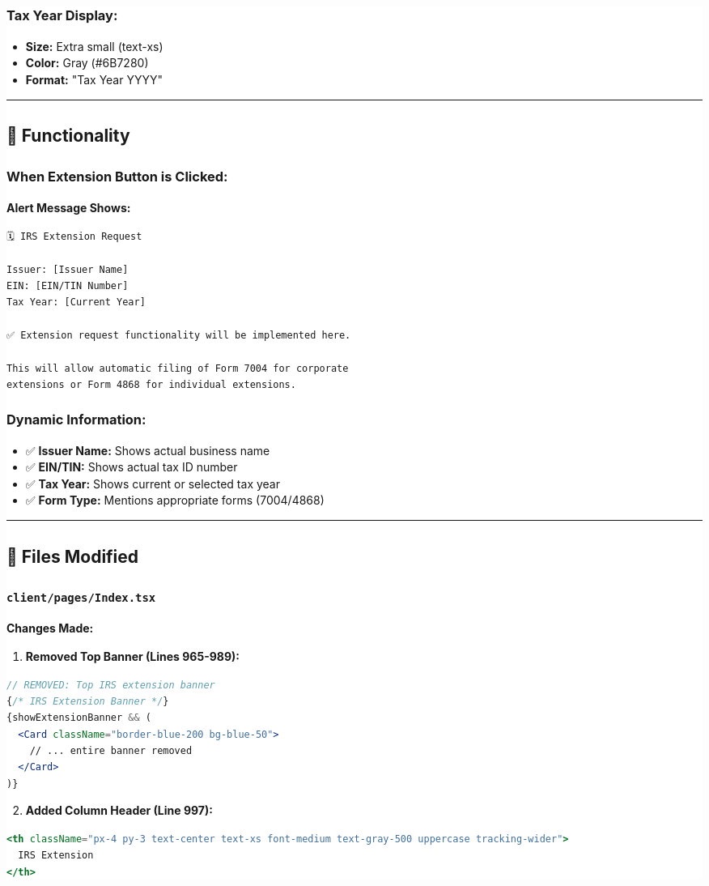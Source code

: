 ### **Tax Year Display:**
- **Size:** Extra small (text-xs)
- **Color:** Gray (#6B7280)
- **Format:** "Tax Year YYYY"

---

## 🔧 Functionality

### **When Extension Button is Clicked:**

**Alert Message Shows:**
```
🗓️ IRS Extension Request

Issuer: [Issuer Name]
EIN: [EIN/TIN Number]
Tax Year: [Current Year]

✅ Extension request functionality will be implemented here.

This will allow automatic filing of Form 7004 for corporate 
extensions or Form 4868 for individual extensions.
```

### **Dynamic Information:**
- ✅ **Issuer Name:** Shows actual business name
- ✅ **EIN/TIN:** Shows actual tax ID number
- ✅ **Tax Year:** Shows current or selected tax year
- ✅ **Form Type:** Mentions appropriate forms (7004/4868)

---

## 📁 Files Modified

### **`client/pages/Index.tsx`**

**Changes Made:**

1. **Removed Top Banner (Lines 965-989):**
```jsx
// REMOVED: Top IRS extension banner
{/* IRS Extension Banner */}
{showExtensionBanner && (
  <Card className="border-blue-200 bg-blue-50">
    // ... entire banner removed
  </Card>
)}
```

2. **Added Column Header (Line 997):**
```jsx
<th className="px-4 py-3 text-center text-xs font-medium text-gray-500 uppercase tracking-wider">
  IRS Extension
</th>
```
